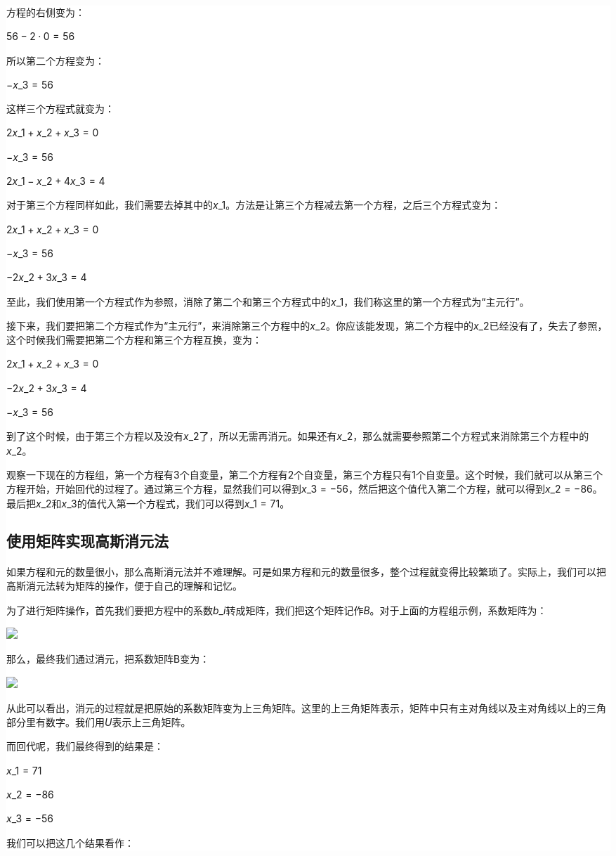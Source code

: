方程的右侧变为：

$56-2·0=56$

所以第二个方程变为：

$-x\_3=56$

这样三个方程式就变为：

$2x\_1+x\_2+x\_3=0$<br>

 $-x\_3=56$<br>

 $2x\_1-x\_2+4x\_3=4$

对于第三个方程同样如此，我们需要去掉其中的$x\_1$。方法是让第三个方程减去第一个方程，之后三个方程式变为：

$2x\_1+x\_2+x\_3=0$<br>

 $-x\_3=56$<br>

 $-2x\_2+3x\_3=4$

至此，我们使用第一个方程式作为参照，消除了第二个和第三个方程式中的$x\_1$，我们称这里的第一个方程式为“主元行”。

接下来，我们要把第二个方程式作为“主元行”，来消除第三个方程中的$x\_2$。你应该能发现，第二个方程中的$x\_2$已经没有了，失去了参照，这个时候我们需要把第二个方程和第三个方程互换，变为：

$2x\_1+x\_2+x\_3=0$<br>

 $-2x\_2+3x\_3=4$<br>

 $-x\_3=56$

到了这个时候，由于第三个方程以及没有$x\_2$了，所以无需再消元。如果还有$x\_2$，那么就需要参照第二个方程式来消除第三个方程中的$x\_2$。

观察一下现在的方程组，第一个方程有3个自变量，第二个方程有2个自变量，第三个方程只有1个自变量。这个时候，我们就可以从第三个方程开始，开始回代的过程了。通过第三个方程，显然我们可以得到$x\_3=-56$，然后把这个值代入第二个方程，就可以得到$x\_2 = -86$。最后把$x\_2$和$x\_3$的值代入第一个方程式，我们可以得到$x\_1=71$。

## 使用矩阵实现高斯消元法

如果方程和元的数量很小，那么高斯消元法并不难理解。可是如果方程和元的数量很多，整个过程就变得比较繁琐了。实际上，我们可以把高斯消元法转为矩阵的操作，便于自己的理解和记忆。

为了进行矩阵操作，首先我们要把方程中的系数$b\_i$转成矩阵，我们把这个矩阵记作$B$。对于上面的方程组示例，系数矩阵为：

![](<https://static001.geekbang.org/resource/image/f5/27/f503789bf7c86ed71833714ef2ec7d27.png>)

那么，最终我们通过消元，把系数矩阵B变为：

![](<https://static001.geekbang.org/resource/image/4b/83/4b22614e3ee87cc6f05e83f149577583.png>)

从此可以看出，消元的过程就是把原始的系数矩阵变为上三角矩阵。这里的上三角矩阵表示，矩阵中只有主对角线以及主对角线以上的三角部分里有数字。我们用$U$表示上三角矩阵。

而回代呢，我们最终得到的结果是：

$x\_1=71$<br>

 $x\_2=-86$<br>

 $x\_3=-56$

我们可以把这几个结果看作：
